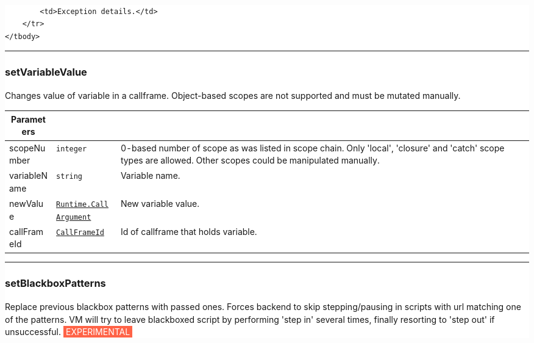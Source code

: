             <td>Exception details.</td>
        </tr>
    </tbody>
</table>
</p>

---

### setVariableValue
Changes value of variable in a callframe. Object-based scopes are not supported and must be mutated manually. 

</p>

<table>
    <thead>
        <tr>
            <th>Parameters</th>
            <th></th>
            <th></th>
        </tr>
    </thead>
    <tbody>
        <tr>
            <td>scopeNumber</td>
            <td><code class="flyout">integer</code></td>
            <td>0-based number of scope as was listed in scope chain. Only 'local', 'closure' and 'catch' scope types are allowed. Other scopes could be manipulated manually.</td>
        </tr>
        <tr>
            <td>variableName</td>
            <td><code class="flyout">string</code></td>
            <td>Variable name.</td>
        </tr>
        <tr>
            <td>newValue</td>
            <td><a href="runtime.md#callargument"><code class="flyout">Runtime.CallArgument</code></a></td>
            <td>New variable value.</td>
        </tr>
        <tr>
            <td>callFrameId</td>
            <td><a href="#callframeid"><code class="flyout">CallFrameId</code></a></td>
            <td>Id of callframe that holds variable.</td>
        </tr>
    </tbody>
</table>
</p>

---

### setBlackboxPatterns
Replace previous blackbox patterns with passed ones. Forces backend to skip stepping/pausing in scripts with url matching one of the patterns. VM will try to leave blackboxed script by performing 'step in' several times, finally resorting to 'step out' if unsuccessful. <span style="color:white;background-color:Tomato;padding-left: 4px;padding-right:4px;padding-top:1px;padding-bottom:1px">EXPERIMENTAL</span>
